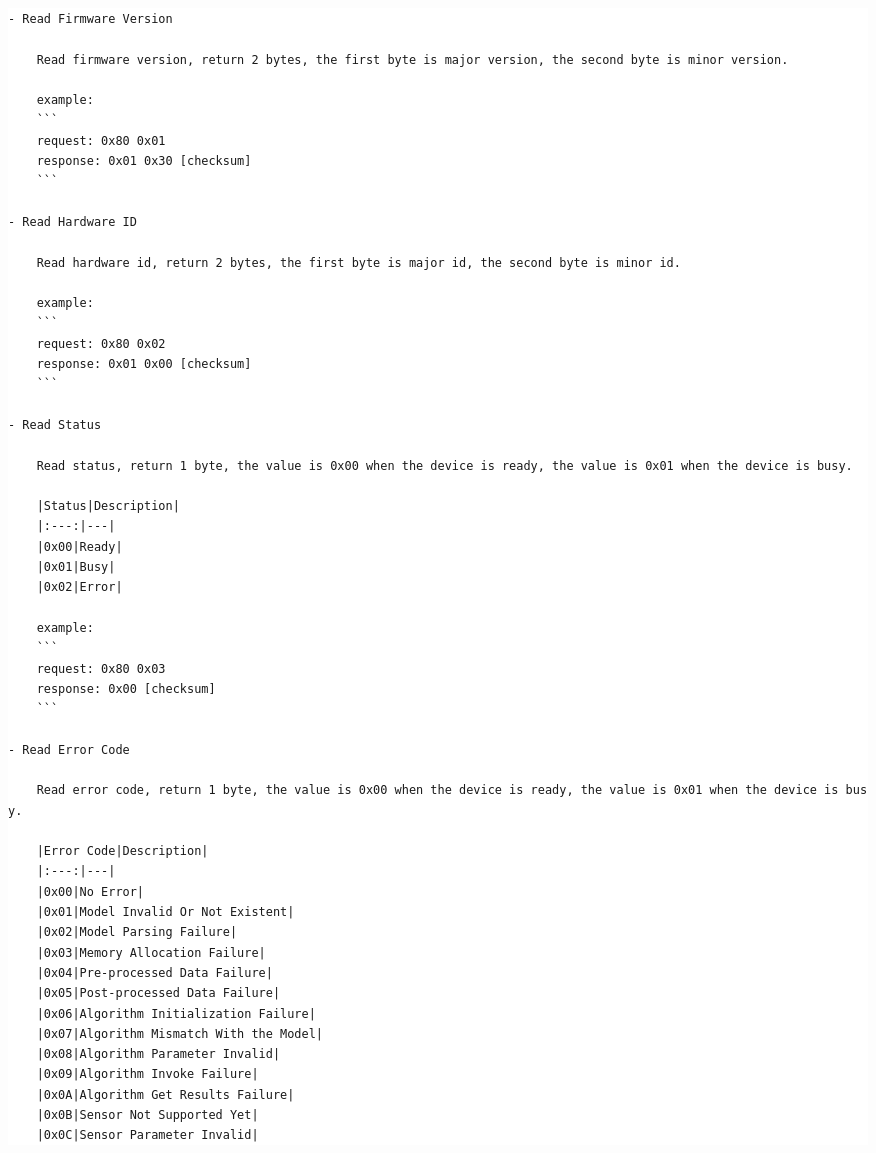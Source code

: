     - Read Firmware Version

        Read firmware version, return 2 bytes, the first byte is major version, the second byte is minor version.

        example:
        ```
        request: 0x80 0x01
        response: 0x01 0x30 [checksum]
        ```
    
    - Read Hardware ID

        Read hardware id, return 2 bytes, the first byte is major id, the second byte is minor id.

        example:
        ```
        request: 0x80 0x02
        response: 0x01 0x00 [checksum]
        ```
    
    - Read Status

        Read status, return 1 byte, the value is 0x00 when the device is ready, the value is 0x01 when the device is busy.

        |Status|Description|
        |:---:|---|
        |0x00|Ready|
        |0x01|Busy|
        |0x02|Error|

        example:
        ```
        request: 0x80 0x03
        response: 0x00 [checksum]
        ```

    - Read Error Code

        Read error code, return 1 byte, the value is 0x00 when the device is ready, the value is 0x01 when the device is busy.

        |Error Code|Description|
        |:---:|---|
        |0x00|No Error|
        |0x01|Model Invalid Or Not Existent|
        |0x02|Model Parsing Failure|
        |0x03|Memory Allocation Failure|
        |0x04|Pre-processed Data Failure|
        |0x05|Post-processed Data Failure|
        |0x06|Algorithm Initialization Failure|
        |0x07|Algorithm Mismatch With the Model|
        |0x08|Algorithm Parameter Invalid|
        |0x09|Algorithm Invoke Failure|
        |0x0A|Algorithm Get Results Failure|
        |0x0B|Sensor Not Supported Yet|
        |0x0C|Sensor Parameter Invalid|